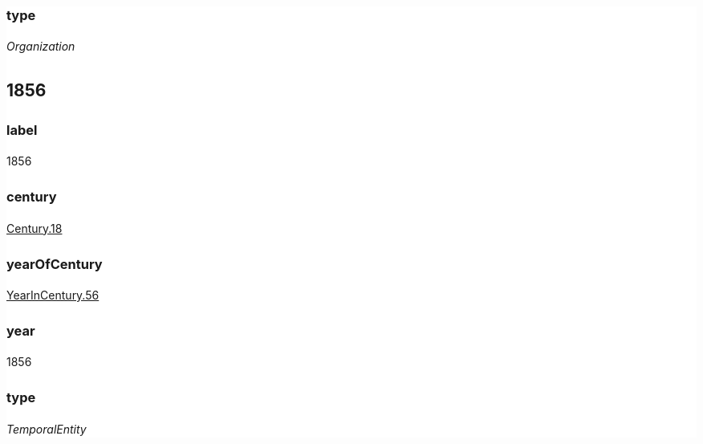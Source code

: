 ### type


*Organization*

## 1856

### label


1856

### century


[Century.18](#Century.18)

### yearOfCentury


[YearInCentury.56](#YearInCentury.56)

### year


1856

### type


*TemporalEntity*